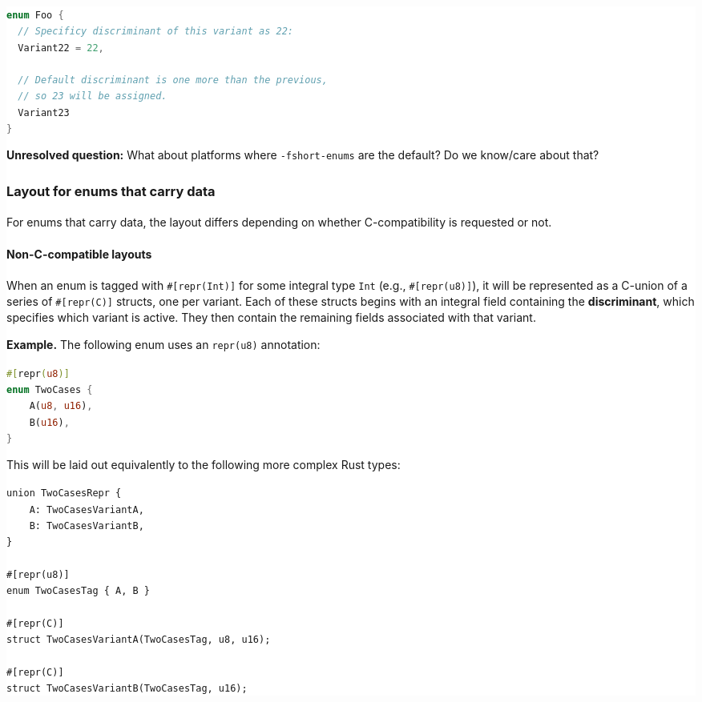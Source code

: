 ```rust
enum Foo { 
  // Specificy discriminant of this variant as 22:
  Variant22 = 22,
  
  // Default discriminant is one more than the previous,
  // so 23 will be assigned.
  Variant23
}
```

**Unresolved question:** What about platforms where `-fshort-enums`
are the default? Do we know/care about that?

### Layout for enums that carry data

For enums that carry data, the layout differs depending on whether
C-compatibility is requested or not.

#### Non-C-compatible layouts

When an enum is tagged with `#[repr(Int)]` for some integral type
`Int` (e.g., `#[repr(u8)]`), it will be represented as a C-union of a
series of `#[repr(C)]` structs, one per variant. Each of these structs
begins with an integral field containing the **discriminant**, which
specifies which variant is active. They then contain the remaining
fields associated with that variant.

**Example.** The following enum uses an `repr(u8)` annotation:

```rust
#[repr(u8)]
enum TwoCases {
    A(u8, u16),
    B(u16),
}
```

This will be laid out equivalently to the following more 
complex Rust types:

```
union TwoCasesRepr {
    A: TwoCasesVariantA,
    B: TwoCasesVariantB,
}
        
#[repr(u8)]
enum TwoCasesTag { A, B }

#[repr(C)]
struct TwoCasesVariantA(TwoCasesTag, u8, u16);

#[repr(C)]
struct TwoCasesVariantB(TwoCasesTag, u16);
```


[#10]: https://github.com/rust-rfcs/unsafe-code-guidelines/issues/10
[RFC 2195]: https://rust-lang.github.io/rfcs/2195-really-tagged-unions.html
[`NonZeroU8`]: https://doc.rust-lang.org/std/num/struct.NonZeroU8.html
[^caveat]: Strictly speaking, niche values are considered part of the "representation invariant" for an enum and not its type. Therefore, this section is added only as a preview for future unsafe-code-guidelines discussion.